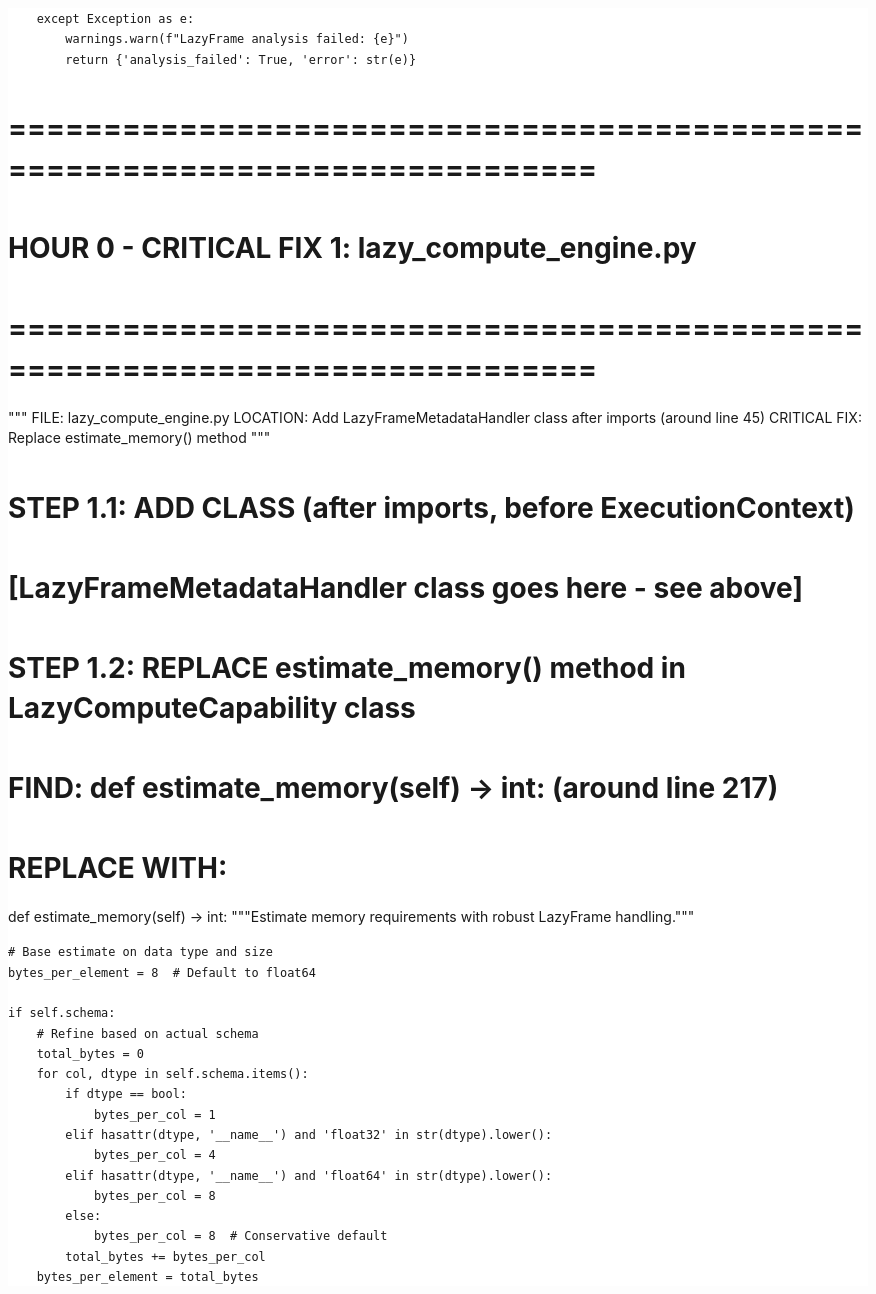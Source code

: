         except Exception as e:
            warnings.warn(f"LazyFrame analysis failed: {e}")
            return {'analysis_failed': True, 'error': str(e)}

# ============================================================================
# HOUR 0 - CRITICAL FIX 1: lazy_compute_engine.py
# ============================================================================

"""
FILE: lazy_compute_engine.py
LOCATION: Add LazyFrameMetadataHandler class after imports (around line 45)
CRITICAL FIX: Replace estimate_memory() method
"""

# STEP 1.1: ADD CLASS (after imports, before ExecutionContext)
# [LazyFrameMetadataHandler class goes here - see above]

# STEP 1.2: REPLACE estimate_memory() method in LazyComputeCapability class
# FIND: def estimate_memory(self) -> int: (around line 217)
# REPLACE WITH:

def estimate_memory(self) -> int:
    """Estimate memory requirements with robust LazyFrame handling."""
    
    # Base estimate on data type and size
    bytes_per_element = 8  # Default to float64
    
    if self.schema:
        # Refine based on actual schema
        total_bytes = 0
        for col, dtype in self.schema.items():
            if dtype == bool:
                bytes_per_col = 1
            elif hasattr(dtype, '__name__') and 'float32' in str(dtype).lower():
                bytes_per_col = 4
            elif hasattr(dtype, '__name__') and 'float64' in str(dtype).lower():
                bytes_per_col = 8
            else:
                bytes_per_col = 8  # Conservative default
            total_bytes += bytes_per_col
        bytes_per_element = total_bytes
        